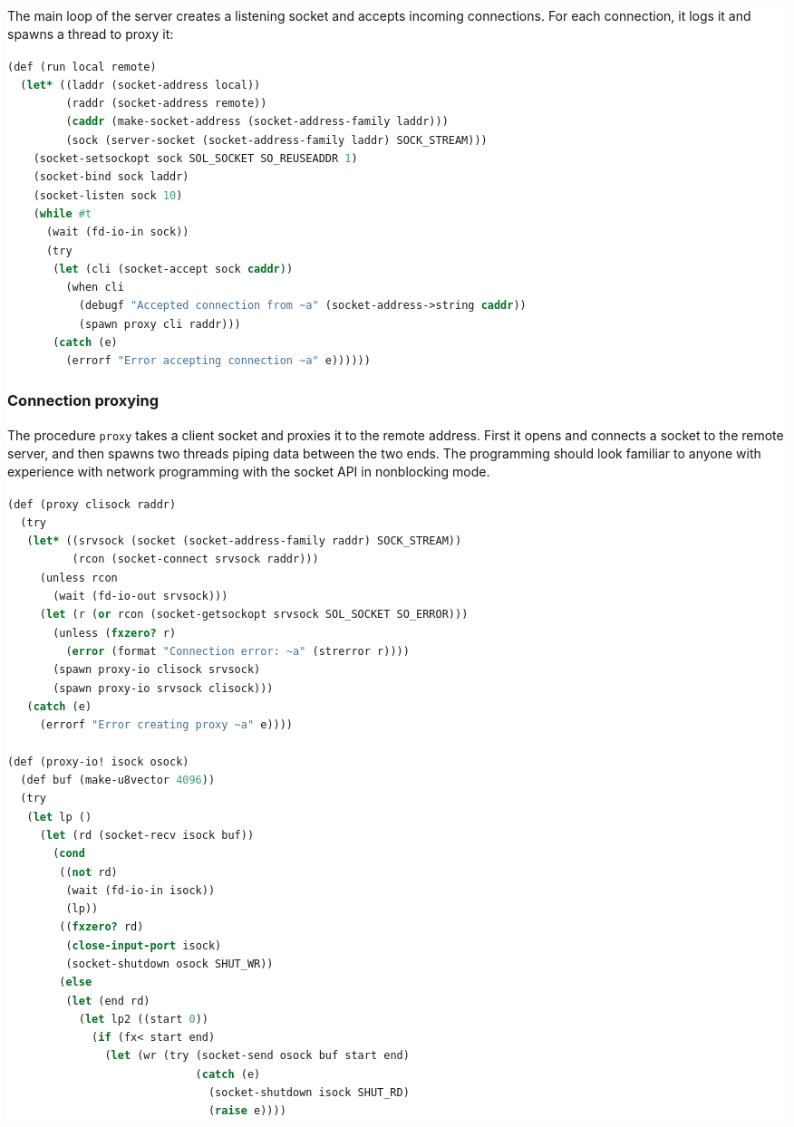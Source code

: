 The main loop of the server creates a listening socket and accepts incoming connections.
For each connection, it logs it and spawns a thread to proxy it:
```scheme
(def (run local remote)
  (let* ((laddr (socket-address local))
         (raddr (socket-address remote))
         (caddr (make-socket-address (socket-address-family laddr)))
         (sock (server-socket (socket-address-family laddr) SOCK_STREAM)))
    (socket-setsockopt sock SOL_SOCKET SO_REUSEADDR 1)
    (socket-bind sock laddr)
    (socket-listen sock 10)
    (while #t
      (wait (fd-io-in sock))
      (try
       (let (cli (socket-accept sock caddr))
         (when cli
           (debugf "Accepted connection from ~a" (socket-address->string caddr))
           (spawn proxy cli raddr)))
       (catch (e)
         (errorf "Error accepting connection ~a" e))))))
```

### Connection proxying

The procedure `proxy` takes a client socket and proxies it to the remote address.
First it opens and connects a socket to the remote server, and then spawns two
threads piping data between the two ends. The programming should look familiar to
anyone with experience with network programming with the socket API in nonblocking
mode.

```scheme
(def (proxy clisock raddr)
  (try
   (let* ((srvsock (socket (socket-address-family raddr) SOCK_STREAM))
          (rcon (socket-connect srvsock raddr)))
     (unless rcon
       (wait (fd-io-out srvsock)))
     (let (r (or rcon (socket-getsockopt srvsock SOL_SOCKET SO_ERROR)))
       (unless (fxzero? r)
         (error (format "Connection error: ~a" (strerror r))))
       (spawn proxy-io clisock srvsock)
       (spawn proxy-io srvsock clisock)))
   (catch (e)
     (errorf "Error creating proxy ~a" e))))

(def (proxy-io! isock osock)
  (def buf (make-u8vector 4096))
  (try
   (let lp ()
     (let (rd (socket-recv isock buf))
       (cond
        ((not rd)
         (wait (fd-io-in isock))
         (lp))
        ((fxzero? rd)
         (close-input-port isock)
         (socket-shutdown osock SHUT_WR))
        (else
         (let (end rd)
           (let lp2 ((start 0))
             (if (fx< start end)
               (let (wr (try (socket-send osock buf start end)
                             (catch (e)
                               (socket-shutdown isock SHUT_RD)
                               (raise e))))
```